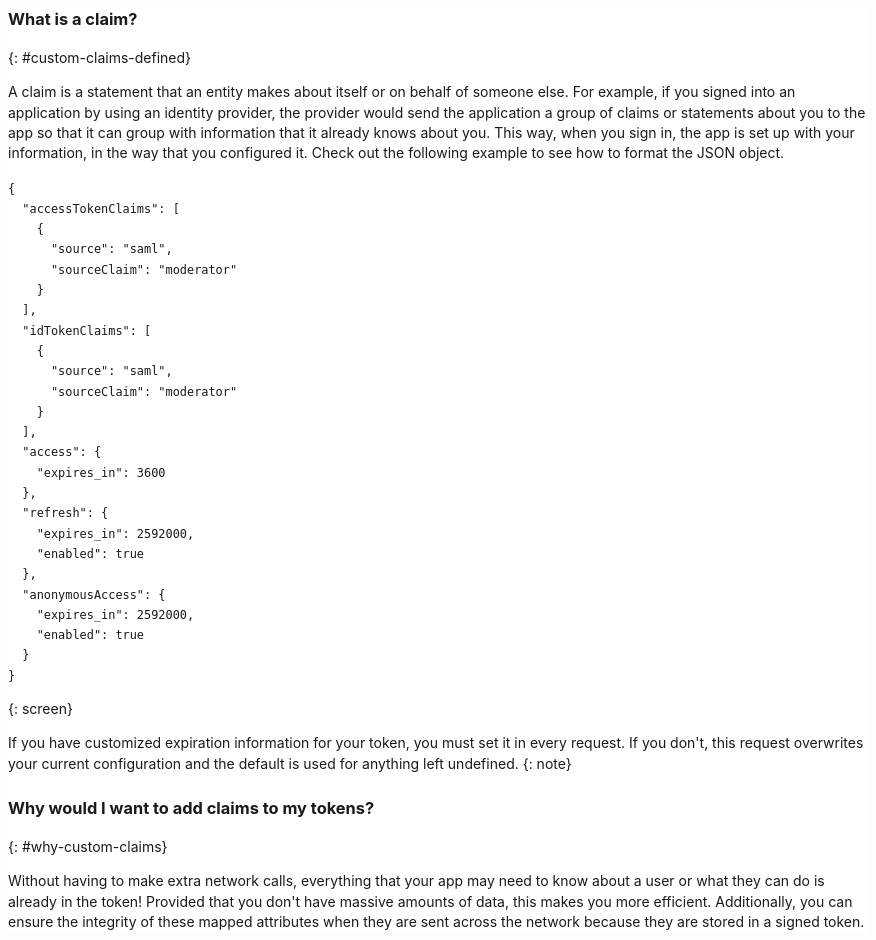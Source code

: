 ### What is a claim?
{: #custom-claims-defined}

A claim is a statement that an entity makes about itself or on behalf of someone else. For example, if you signed into an application by using an identity provider, the provider would send the application a group of claims or statements about you to the app so that it can group with information that it already knows about you. This way, when you sign in, the app is set up with your information, in the way that you configured it. Check out the following example to see how to format the JSON object.

```
{
  "accessTokenClaims": [
    {
      "source": "saml",
      "sourceClaim": "moderator"
    }
  ],
  "idTokenClaims": [
    {
      "source": "saml",
      "sourceClaim": "moderator"
    }
  ],
  "access": {
    "expires_in": 3600
  },
  "refresh": {
    "expires_in": 2592000,
    "enabled": true
  },
  "anonymousAccess": {
    "expires_in": 2592000,
    "enabled": true
  }
}
```
{: screen}

If you have customized expiration information for your token, you must set it in every request. If you don't, this request overwrites your current configuration and the default is used for anything left undefined.
{: note}

### Why would I want to add claims to my tokens?
{: #why-custom-claims}

Without having to make extra network calls, everything that your app may need to know about a user or what they can do is already in the token! Provided that you don't have massive amounts of data, this makes you more efficient. Additionally, you can ensure the integrity of these mapped attributes when they are sent across the network because they are stored in a signed token.

